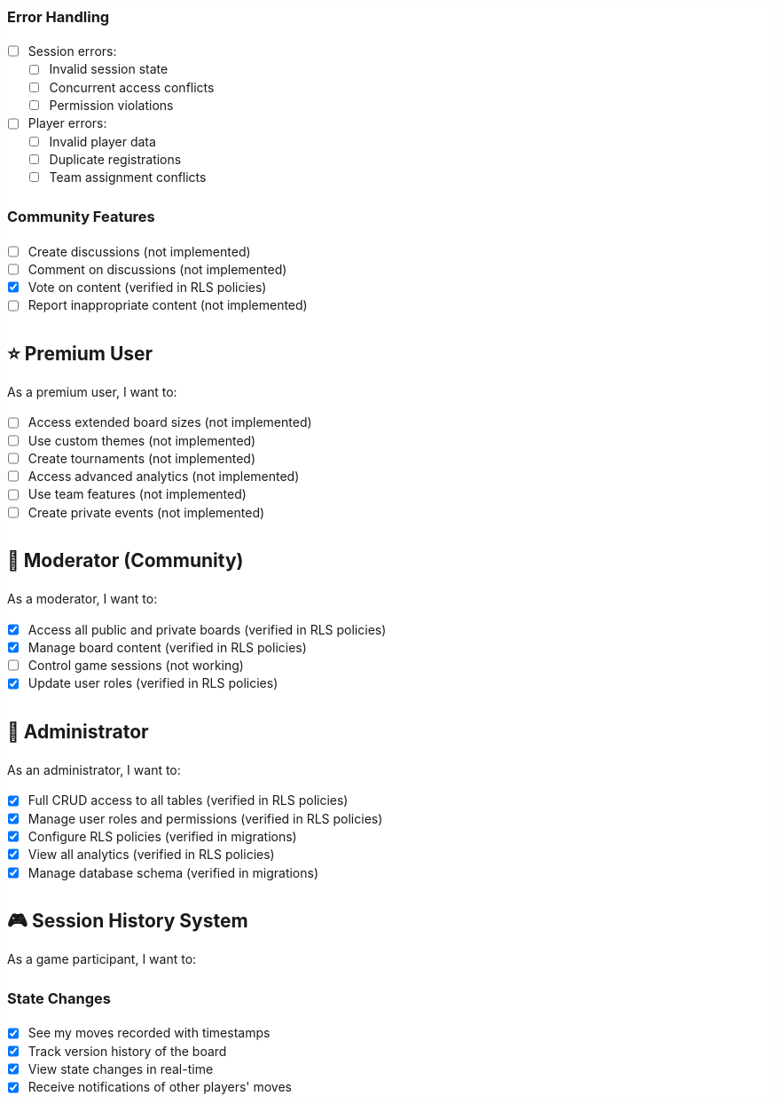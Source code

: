 ### Error Handling
- [ ] Session errors:
  - [ ] Invalid session state
  - [ ] Concurrent access conflicts
  - [ ] Permission violations
- [ ] Player errors:
  - [ ] Invalid player data
  - [ ] Duplicate registrations
  - [ ] Team assignment conflicts

### Community Features
- [ ] Create discussions (not implemented)
- [ ] Comment on discussions (not implemented)
- [x] Vote on content (verified in RLS policies)
- [ ] Report inappropriate content (not implemented)

## ⭐ Premium User
As a premium user, I want to:
- [ ] Access extended board sizes (not implemented)
- [ ] Use custom themes (not implemented)
- [ ] Create tournaments (not implemented)
- [ ] Access advanced analytics (not implemented)
- [ ] Use team features (not implemented)
- [ ] Create private events (not implemented)

## 👮 Moderator (Community)
As a moderator, I want to:
- [x] Access all public and private boards (verified in RLS policies)
- [x] Manage board content (verified in RLS policies)
- [ ] Control game sessions (not working)
- [x] Update user roles (verified in RLS policies)

## 🔧 Administrator
As an administrator, I want to:
- [x] Full CRUD access to all tables (verified in RLS policies)
- [x] Manage user roles and permissions (verified in RLS policies)
- [x] Configure RLS policies (verified in migrations)
- [x] View all analytics (verified in RLS policies)
- [x] Manage database schema (verified in migrations)

## 🎮 Session History System
As a game participant, I want to:

### State Changes
- [x] See my moves recorded with timestamps
- [x] Track version history of the board
- [x] View state changes in real-time
- [x] Receive notifications of other players' moves

